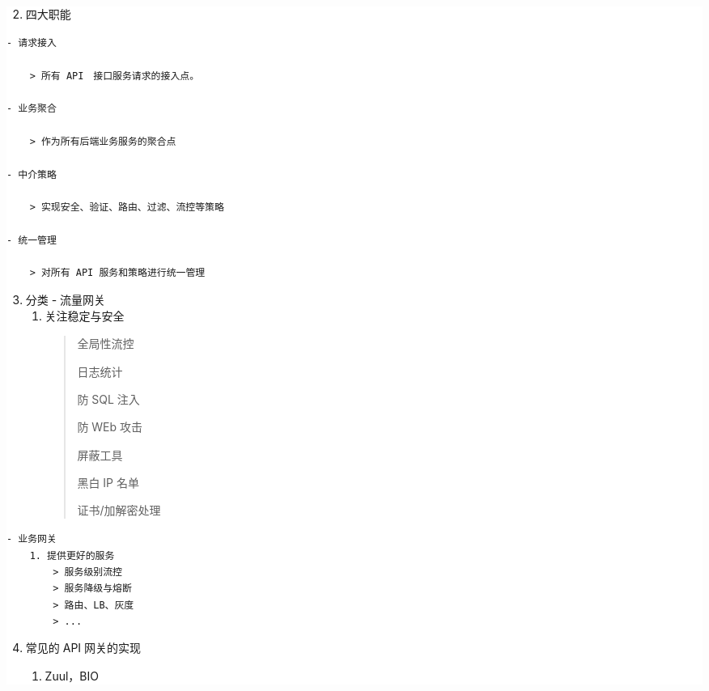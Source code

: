   2. 四大职能

    - 请求接入

    	> 所有 API　接口服务请求的接入点。

    - 业务聚合

    	> 作为所有后端业务服务的聚合点

    - 中介策略

    	> 实现安全、验证、路由、过滤、流控等策略

    - 统一管理

    	> 对所有 API 服务和策略进行统一管理

  3. 分类
    - 流量网关
    	1. 关注稳定与安全
    		> 全局性流控
    		> 
    		> 日志统计
    		> 
    		> 防 SQL 注入
    		> 
    		> 防 WEb 攻击
    		> 
    		> 屏蔽工具
    		> 
    		> 黑白 IP 名单
    		> 
    		> 证书/加解密处理
    		> 
    - 业务网关
    	1. 提供更好的服务
    		> 服务级别流控
    		> 服务降级与熔断
    		> 路由、LB、灰度
    		> ...
    
  4. 常见的 API 网关的实现

      1. Zuul，BIO